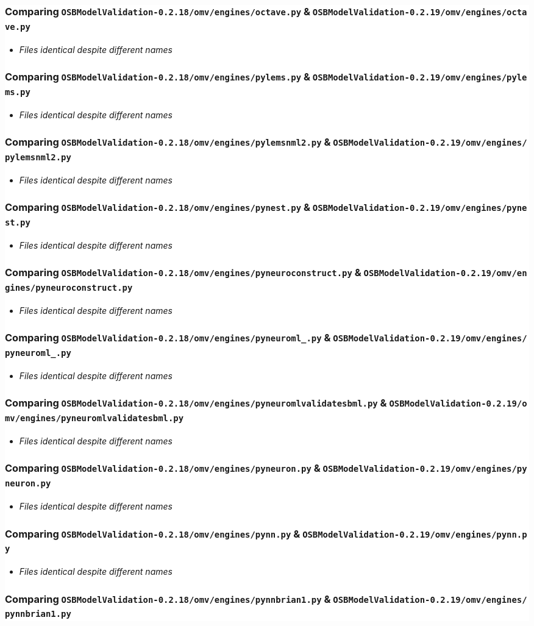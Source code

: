 ### Comparing `OSBModelValidation-0.2.18/omv/engines/octave.py` & `OSBModelValidation-0.2.19/omv/engines/octave.py`

 * *Files identical despite different names*

### Comparing `OSBModelValidation-0.2.18/omv/engines/pylems.py` & `OSBModelValidation-0.2.19/omv/engines/pylems.py`

 * *Files identical despite different names*

### Comparing `OSBModelValidation-0.2.18/omv/engines/pylemsnml2.py` & `OSBModelValidation-0.2.19/omv/engines/pylemsnml2.py`

 * *Files identical despite different names*

### Comparing `OSBModelValidation-0.2.18/omv/engines/pynest.py` & `OSBModelValidation-0.2.19/omv/engines/pynest.py`

 * *Files identical despite different names*

### Comparing `OSBModelValidation-0.2.18/omv/engines/pyneuroconstruct.py` & `OSBModelValidation-0.2.19/omv/engines/pyneuroconstruct.py`

 * *Files identical despite different names*

### Comparing `OSBModelValidation-0.2.18/omv/engines/pyneuroml_.py` & `OSBModelValidation-0.2.19/omv/engines/pyneuroml_.py`

 * *Files identical despite different names*

### Comparing `OSBModelValidation-0.2.18/omv/engines/pyneuromlvalidatesbml.py` & `OSBModelValidation-0.2.19/omv/engines/pyneuromlvalidatesbml.py`

 * *Files identical despite different names*

### Comparing `OSBModelValidation-0.2.18/omv/engines/pyneuron.py` & `OSBModelValidation-0.2.19/omv/engines/pyneuron.py`

 * *Files identical despite different names*

### Comparing `OSBModelValidation-0.2.18/omv/engines/pynn.py` & `OSBModelValidation-0.2.19/omv/engines/pynn.py`

 * *Files identical despite different names*

### Comparing `OSBModelValidation-0.2.18/omv/engines/pynnbrian1.py` & `OSBModelValidation-0.2.19/omv/engines/pynnbrian1.py`
